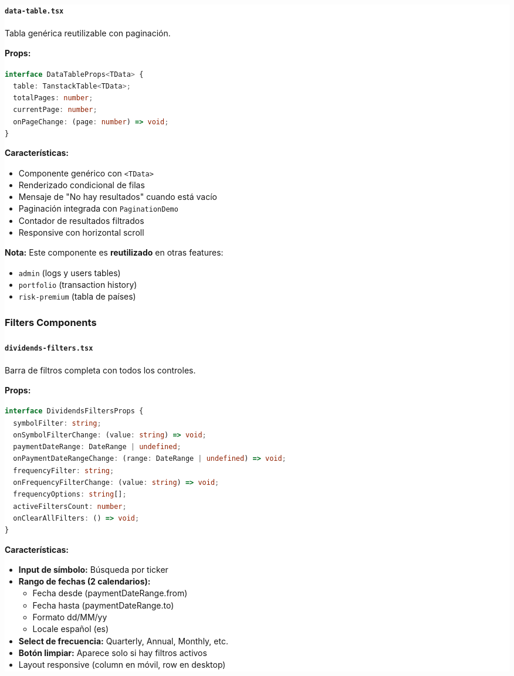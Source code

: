 #### `data-table.tsx`
Tabla genérica reutilizable con paginación.

**Props:**
```typescript
interface DataTableProps<TData> {
  table: TanstackTable<TData>;
  totalPages: number;
  currentPage: number;
  onPageChange: (page: number) => void;
}
```

**Características:**
- Componente genérico con `<TData>`
- Renderizado condicional de filas
- Mensaje de "No hay resultados" cuando está vacío
- Paginación integrada con `PaginationDemo`
- Contador de resultados filtrados
- Responsive con horizontal scroll

**Nota:** Este componente es **reutilizado** en otras features:
- `admin` (logs y users tables)
- `portfolio` (transaction history)
- `risk-premium` (tabla de países)

### Filters Components

#### `dividends-filters.tsx`
Barra de filtros completa con todos los controles.

**Props:**
```typescript
interface DividendsFiltersProps {
  symbolFilter: string;
  onSymbolFilterChange: (value: string) => void;
  paymentDateRange: DateRange | undefined;
  onPaymentDateRangeChange: (range: DateRange | undefined) => void;
  frequencyFilter: string;
  onFrequencyFilterChange: (value: string) => void;
  frequencyOptions: string[];
  activeFiltersCount: number;
  onClearAllFilters: () => void;
}
```

**Características:**
- **Input de símbolo:** Búsqueda por ticker
- **Rango de fechas (2 calendarios):**
  - Fecha desde (paymentDateRange.from)
  - Fecha hasta (paymentDateRange.to)
  - Formato dd/MM/yy
  - Locale español (es)
- **Select de frecuencia:** Quarterly, Annual, Monthly, etc.
- **Botón limpiar:** Aparece solo si hay filtros activos
- Layout responsive (column en móvil, row en desktop)
